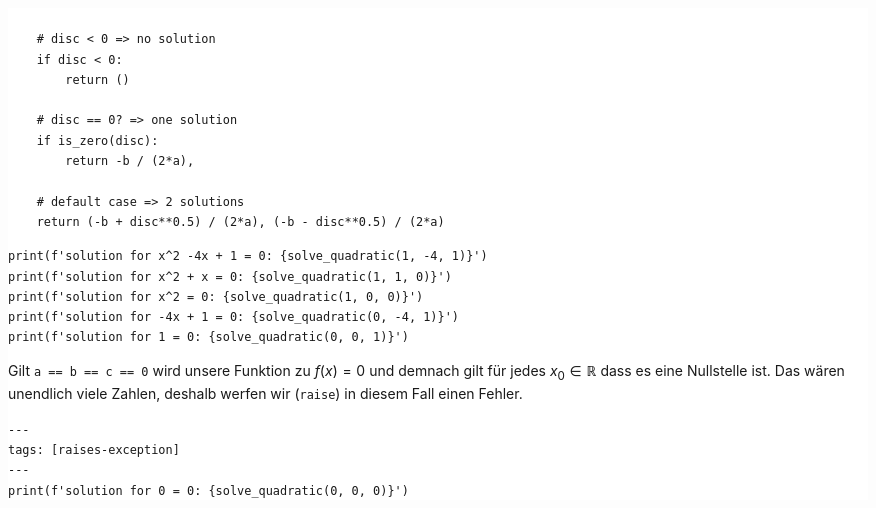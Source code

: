 ```{code-cell} python3
        
    # disc < 0 => no solution
    if disc < 0:
        return ()
    
    # disc == 0? => one solution
    if is_zero(disc):
        return -b / (2*a),
    
    # default case => 2 solutions
    return (-b + disc**0.5) / (2*a), (-b - disc**0.5) / (2*a)
```

```{code-cell} python3
print(f'solution for x^2 -4x + 1 = 0: {solve_quadratic(1, -4, 1)}')
print(f'solution for x^2 + x = 0: {solve_quadratic(1, 1, 0)}')
print(f'solution for x^2 = 0: {solve_quadratic(1, 0, 0)}')
print(f'solution for -4x + 1 = 0: {solve_quadratic(0, -4, 1)}')
print(f'solution for 1 = 0: {solve_quadratic(0, 0, 1)}')
```

Gilt ``a == b == c == 0`` wird unsere Funktion zu $f(x) = 0$ und demnach gilt für jedes $x_0 \in \mathbb{R}$ dass es eine Nullstelle ist.
Das wären unendlich viele Zahlen, deshalb werfen wir (``raise``) in diesem Fall einen Fehler.

```{code-cell} python3
---
tags: [raises-exception]
---
print(f'solution for 0 = 0: {solve_quadratic(0, 0, 0)}')
```

